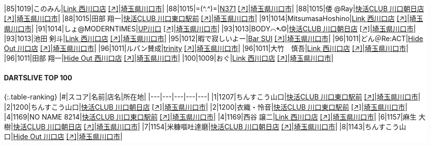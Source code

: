 |85|1019|<span class="rank-name-dl">このみん</span>|<a href="/darts/rank/shops/a7427117351e97c20d9b047a20a7ba1e.html">Link 西川口店</a> <a href="https://search.dartslive.com/jp/shop/a7427117351e97c20d9b047a20a7ba1e">[↗]</a>|<a href="/darts/rank/埼玉県/川口市">埼玉県川口市</a>|
|88|1015|<span class="rank-name-dl">=(^.^)=</span>|<a href="/darts/rank/shops/4dbb2d396dd167cd0d9b047a20a7ba1e.html">N371</a> <a href="https://search.dartslive.com/jp/shop/4dbb2d396dd167cd0d9b047a20a7ba1e">[↗]</a>|<a href="/darts/rank/埼玉県/川口市">埼玉県川口市</a>|
|88|1015|<span class="rank-name-dl">倭 @Ray</span>|<a href="/darts/rank/shops/56cef989417bdb5ea3f63593b5358cc4.html">快活CLUB 川口朝日店</a> <a href="https://search.dartslive.com/jp/shop/56cef989417bdb5ea3f63593b5358cc4">[↗]</a>|<a href="/darts/rank/埼玉県/川口市">埼玉県川口市</a>|
|88|1015|<span class="rank-name-dl">田部 翔一</span>|<a href="/darts/rank/shops/2a746a35beb914e2fec1ae84bb28bd87.html">快活CLUB 川口東口駅前</a> <a href="https://search.dartslive.com/jp/shop/2a746a35beb914e2fec1ae84bb28bd87">[↗]</a>|<a href="/darts/rank/埼玉県/川口市">埼玉県川口市</a>|
|91|1014|<span class="rank-name-dl">MitsumasaHoshino</span>|<a href="/darts/rank/shops/a7427117351e97c20d9b047a20a7ba1e.html">Link 西川口店</a> <a href="https://search.dartslive.com/jp/shop/a7427117351e97c20d9b047a20a7ba1e">[↗]</a>|<a href="/darts/rank/埼玉県/川口市">埼玉県川口市</a>|
|91|1014|<span class="rank-name-dl">しょ@MODERNTIMES</span>|<a href="/darts/rank/shops/6a1450abd6367f8b5f9f3321c1147265.html">UP川口</a> <a href="https://search.dartslive.com/jp/shop/6a1450abd6367f8b5f9f3321c1147265">[↗]</a>|<a href="/darts/rank/埼玉県/川口市">埼玉県川口市</a>|
|93|1013|<span class="rank-name-dl">BODY⌒➴◎</span>|<a href="/darts/rank/shops/56cef989417bdb5ea3f63593b5358cc4.html">快活CLUB 川口朝日店</a> <a href="https://search.dartslive.com/jp/shop/56cef989417bdb5ea3f63593b5358cc4">[↗]</a>|<a href="/darts/rank/埼玉県/川口市">埼玉県川口市</a>|
|93|1013|<span class="rank-name-dl">池田 剣斗</span>|<a href="/darts/rank/shops/a7427117351e97c20d9b047a20a7ba1e.html">Link 西川口店</a> <a href="https://search.dartslive.com/jp/shop/a7427117351e97c20d9b047a20a7ba1e">[↗]</a>|<a href="/darts/rank/埼玉県/川口市">埼玉県川口市</a>|
|95|1012|<span class="rank-name-dl">暇で寂しいよー</span>|<a href="/darts/rank/shops/5ec405877f5d0fa525d56fb0e5c39bac.html">Bar SUI</a> <a href="https://search.dartslive.com/jp/shop/5ec405877f5d0fa525d56fb0e5c39bac">[↗]</a>|<a href="/darts/rank/埼玉県/川口市">埼玉県川口市</a>|
|96|1011|<span class="rank-name-dl">どん＠Re:ACT</span>|<a href="/darts/rank/shops/04709edbaa57cf5a0d9b047a20a7ba1e.html">Hide Out 川口店</a> <a href="https://search.dartslive.com/jp/shop/04709edbaa57cf5a0d9b047a20a7ba1e">[↗]</a>|<a href="/darts/rank/埼玉県/川口市">埼玉県川口市</a>|
|96|1011|<span class="rank-name-pd">ルパン賛成</span>|<a href="/darts/rank/shops/87521.html">trinity</a> <a href="https://vs.phoenixdarts.com/jp/shop/shopDetailInfo/s_87521?s_seq=87521">[↗]</a>|<a href="/darts/rank/埼玉県/川口市">埼玉県川口市</a>|
|96|1011|<span class="rank-name-dl">大竹　慎吾</span>|<a href="/darts/rank/shops/a7427117351e97c20d9b047a20a7ba1e.html">Link 西川口店</a> <a href="https://search.dartslive.com/jp/shop/a7427117351e97c20d9b047a20a7ba1e">[↗]</a>|<a href="/darts/rank/埼玉県/川口市">埼玉県川口市</a>|
|96|1011|<span class="rank-name-dl">田部 翔一</span>|<a href="/darts/rank/shops/52132efbec184ac40d9b047a20a7ba1e.html">Hide Out 西川口店</a> <a href="https://search.dartslive.com/jp/shop/52132efbec184ac40d9b047a20a7ba1e">[↗]</a>|<a href="/darts/rank/埼玉県/川口市">埼玉県川口市</a>|
|100|1009|<span class="rank-name-dl">おぐ</span>|<a href="/darts/rank/shops/a7427117351e97c20d9b047a20a7ba1e.html">Link 西川口店</a> <a href="https://search.dartslive.com/jp/shop/a7427117351e97c20d9b047a20a7ba1e">[↗]</a>|<a href="/darts/rank/埼玉県/川口市">埼玉県川口市</a>|


#### DARTSLIVE TOP 100



{:.table-ranking}
|#|スコア|名前|店名|所在地|
|---|---|---|---|---|
|1|1207|<span class="rank-name-dl">ちんすこう山口</span>|<a href="/darts/rank/shops/2a746a35beb914e2fec1ae84bb28bd87.html">快活CLUB 川口東口駅前</a> <a href="https://search.dartslive.com/jp/shop/2a746a35beb914e2fec1ae84bb28bd87">[↗]</a>|<a href="/darts/rank/埼玉県/川口市">埼玉県川口市</a>|
|2|1200|<span class="rank-name-dl">ちんすこう山口</span>|<a href="/darts/rank/shops/56cef989417bdb5ea3f63593b5358cc4.html">快活CLUB 川口朝日店</a> <a href="https://search.dartslive.com/jp/shop/56cef989417bdb5ea3f63593b5358cc4">[↗]</a>|<a href="/darts/rank/埼玉県/川口市">埼玉県川口市</a>|
|2|1200|<span class="rank-name-dl">衣織・怜音</span>|<a href="/darts/rank/shops/2a746a35beb914e2fec1ae84bb28bd87.html">快活CLUB 川口東口駅前</a> <a href="https://search.dartslive.com/jp/shop/2a746a35beb914e2fec1ae84bb28bd87">[↗]</a>|<a href="/darts/rank/埼玉県/川口市">埼玉県川口市</a>|
|4|1169|<span class="rank-name-dl">NO NAME 8214</span>|<a href="/darts/rank/shops/2a746a35beb914e2fec1ae84bb28bd87.html">快活CLUB 川口東口駅前</a> <a href="https://search.dartslive.com/jp/shop/2a746a35beb914e2fec1ae84bb28bd87">[↗]</a>|<a href="/darts/rank/埼玉県/川口市">埼玉県川口市</a>|
|4|1169|<span class="rank-name-dl">西谷 譲二</span>|<a href="/darts/rank/shops/a7427117351e97c20d9b047a20a7ba1e.html">Link 西川口店</a> <a href="https://search.dartslive.com/jp/shop/a7427117351e97c20d9b047a20a7ba1e">[↗]</a>|<a href="/darts/rank/埼玉県/川口市">埼玉県川口市</a>|
|6|1157|<span class="rank-name-dl">麻生 大樹</span>|<a href="/darts/rank/shops/56cef989417bdb5ea3f63593b5358cc4.html">快活CLUB 川口朝日店</a> <a href="https://search.dartslive.com/jp/shop/56cef989417bdb5ea3f63593b5358cc4">[↗]</a>|<a href="/darts/rank/埼玉県/川口市">埼玉県川口市</a>|
|7|1154|<span class="rank-name-dl">米糠嘔吐達磨</span>|<a href="/darts/rank/shops/56cef989417bdb5ea3f63593b5358cc4.html">快活CLUB 川口朝日店</a> <a href="https://search.dartslive.com/jp/shop/56cef989417bdb5ea3f63593b5358cc4">[↗]</a>|<a href="/darts/rank/埼玉県/川口市">埼玉県川口市</a>|
|8|1143|<span class="rank-name-dl">ちんすこう山口</span>|<a href="/darts/rank/shops/04709edbaa57cf5a0d9b047a20a7ba1e.html">Hide Out 川口店</a> <a href="https://search.dartslive.com/jp/shop/04709edbaa57cf5a0d9b047a20a7ba1e">[↗]</a>|<a href="/darts/rank/埼玉県/川口市">埼玉県川口市</a>|